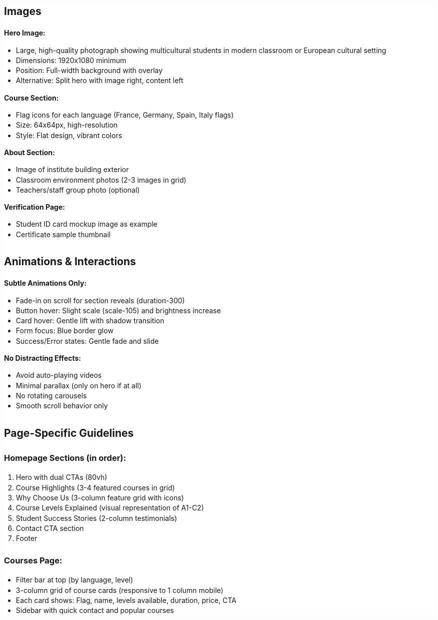 ## Images

**Hero Image:**
- Large, high-quality photograph showing multicultural students in modern classroom or European cultural setting
- Dimensions: 1920x1080 minimum
- Position: Full-width background with overlay
- Alternative: Split hero with image right, content left

**Course Section:**
- Flag icons for each language (France, Germany, Spain, Italy flags)
- Size: 64x64px, high-resolution
- Style: Flat design, vibrant colors

**About Section:**
- Image of institute building exterior
- Classroom environment photos (2-3 images in grid)
- Teachers/staff group photo (optional)

**Verification Page:**
- Student ID card mockup image as example
- Certificate sample thumbnail

## Animations & Interactions

**Subtle Animations Only:**
- Fade-in on scroll for section reveals (duration-300)
- Button hover: Slight scale (scale-105) and brightness increase
- Card hover: Gentle lift with shadow transition
- Form focus: Blue border glow
- Success/Error states: Gentle fade and slide

**No Distracting Effects:**
- Avoid auto-playing videos
- Minimal parallax (only on hero if at all)
- No rotating carousels
- Smooth scroll behavior only

## Page-Specific Guidelines

### Homepage Sections (in order):
1. Hero with dual CTAs (80vh)
2. Course Highlights (3-4 featured courses in grid)
3. Why Choose Us (3-column feature grid with icons)
4. Course Levels Explained (visual representation of A1-C2)
5. Student Success Stories (2-column testimonials)
6. Contact CTA section
7. Footer

### Courses Page:
- Filter bar at top (by language, level)
- 3-column grid of course cards (responsive to 1 column mobile)
- Each card shows: Flag, name, levels available, duration, price, CTA
- Sidebar with quick contact and popular courses
